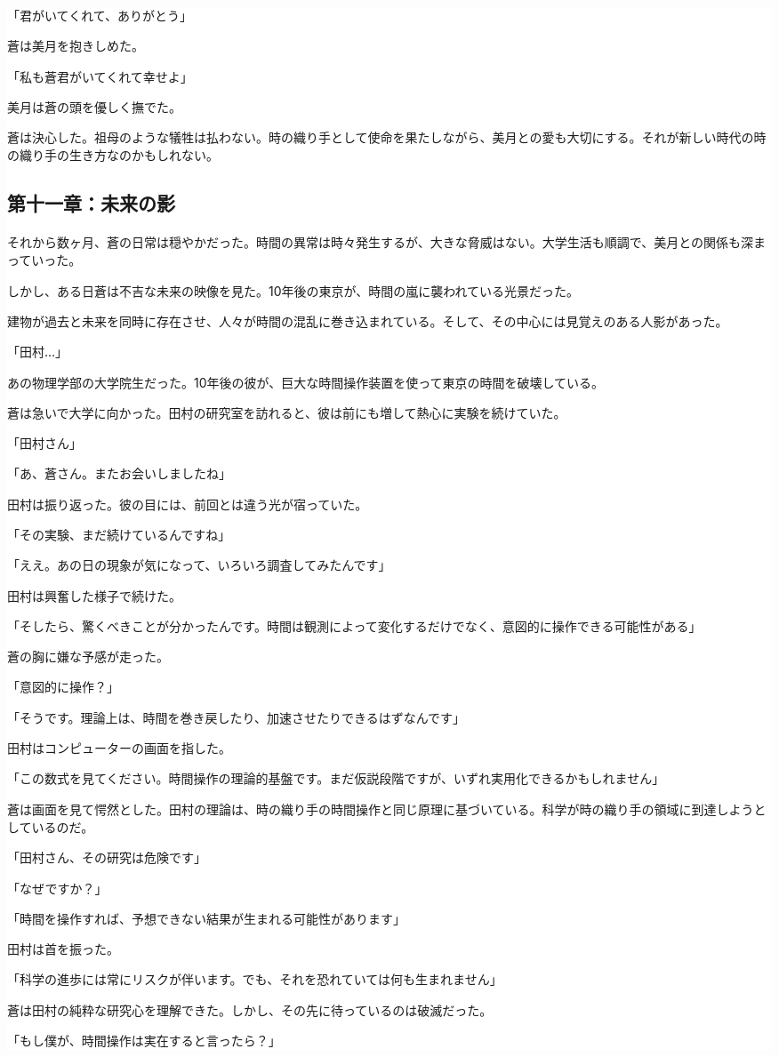 「君がいてくれて、ありがとう」

蒼は美月を抱きしめた。

「私も蒼君がいてくれて幸せよ」

美月は蒼の頭を優しく撫でた。

蒼は決心した。祖母のような犠牲は払わない。時の織り手として使命を果たしながら、美月との愛も大切にする。それが新しい時代の時の織り手の生き方なのかもしれない。

## 第十一章：未来の影

それから数ヶ月、蒼の日常は穏やかだった。時間の異常は時々発生するが、大きな脅威はない。大学生活も順調で、美月との関係も深まっていった。

しかし、ある日蒼は不吉な未来の映像を見た。10年後の東京が、時間の嵐に襲われている光景だった。

建物が過去と未来を同時に存在させ、人々が時間の混乱に巻き込まれている。そして、その中心には見覚えのある人影があった。

「田村...」

あの物理学部の大学院生だった。10年後の彼が、巨大な時間操作装置を使って東京の時間を破壊している。

蒼は急いで大学に向かった。田村の研究室を訪れると、彼は前にも増して熱心に実験を続けていた。

「田村さん」

「あ、蒼さん。またお会いしましたね」

田村は振り返った。彼の目には、前回とは違う光が宿っていた。

「その実験、まだ続けているんですね」

「ええ。あの日の現象が気になって、いろいろ調査してみたんです」

田村は興奮した様子で続けた。

「そしたら、驚くべきことが分かったんです。時間は観測によって変化するだけでなく、意図的に操作できる可能性がある」

蒼の胸に嫌な予感が走った。

「意図的に操作？」

「そうです。理論上は、時間を巻き戻したり、加速させたりできるはずなんです」

田村はコンピューターの画面を指した。

「この数式を見てください。時間操作の理論的基盤です。まだ仮説段階ですが、いずれ実用化できるかもしれません」

蒼は画面を見て愕然とした。田村の理論は、時の織り手の時間操作と同じ原理に基づいている。科学が時の織り手の領域に到達しようとしているのだ。

「田村さん、その研究は危険です」

「なぜですか？」

「時間を操作すれば、予想できない結果が生まれる可能性があります」

田村は首を振った。

「科学の進歩には常にリスクが伴います。でも、それを恐れていては何も生まれません」

蒼は田村の純粋な研究心を理解できた。しかし、その先に待っているのは破滅だった。

「もし僕が、時間操作は実在すると言ったら？」
